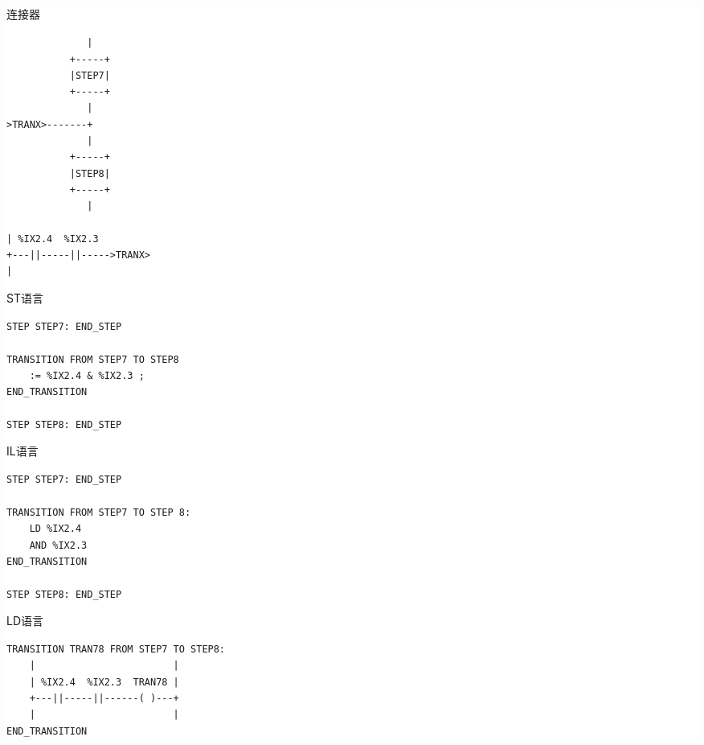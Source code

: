 ```
```

连接器

```
              |
           +-----+ 
           |STEP7| 
           +-----+
              | 
>TRANX>-------+ 
              |
           +-----+ 
           |STEP8| 
           +-----+
              |

| %IX2.4  %IX2.3     
+---||-----||----->TRANX>
|                    
```

ST语言

```
STEP STEP7: END_STEP

TRANSITION FROM STEP7 TO STEP8 
    := %IX2.4 & %IX2.3 ;
END_TRANSITION

STEP STEP8: END_STEP
```

IL语言

```
STEP STEP7: END_STEP

TRANSITION FROM STEP7 TO STEP 8: 
    LD %IX2.4
    AND %IX2.3
END_TRANSITION

STEP STEP8: END_STEP
```

LD语言

```
TRANSITION TRAN78 FROM STEP7 TO STEP8:
    |                        | 
    | %IX2.4  %IX2.3  TRAN78 | 
    +---||-----||------( )---+
    |                        |
END_TRANSITION
```
